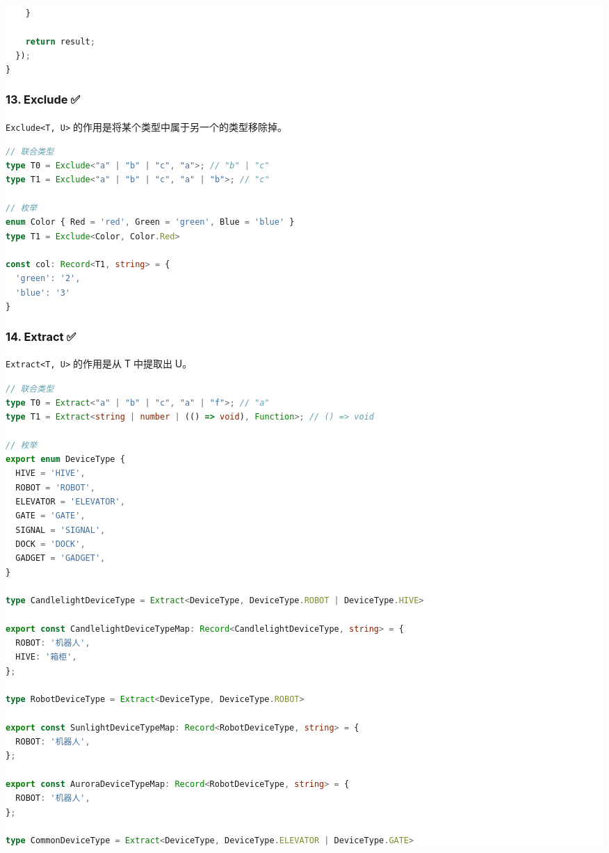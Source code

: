 ```ts
    }

    return result;
  });
}
```

### 13.  Exclude ✅

`Exclude<T, U>` 的作用是将某个类型中属于另一个的类型移除掉。

```ts
// 联合类型
type T0 = Exclude<"a" | "b" | "c", "a">; // "b" | "c"
type T1 = Exclude<"a" | "b" | "c", "a" | "b">; // "c"

// 枚举
enum Color { Red = 'red', Green = 'green', Blue = 'blue' }
type T1 = Exclude<Color, Color.Red>

const col: Record<T1, string> = {
  'green': '2',
  'blue': '3'
}
```

### 14.  Extract ✅

`Extract<T, U>` 的作用是从 T 中提取出 U。

```ts
// 联合类型
type T0 = Extract<"a" | "b" | "c", "a" | "f">; // "a"
type T1 = Extract<string | number | (() => void), Function>; // () => void

// 枚举
export enum DeviceType {
  HIVE = 'HIVE',
  ROBOT = 'ROBOT',
  ELEVATOR = 'ELEVATOR',
  GATE = 'GATE',
  SIGNAL = 'SIGNAL',
  DOCK = 'DOCK',
  GADGET = 'GADGET',
}

type CandlelightDeviceType = Extract<DeviceType, DeviceType.ROBOT | DeviceType.HIVE>

export const CandlelightDeviceTypeMap: Record<CandlelightDeviceType, string> = {
  ROBOT: '机器人',
  HIVE: '箱柜',
};

type RobotDeviceType = Extract<DeviceType, DeviceType.ROBOT>

export const SunlightDeviceTypeMap: Record<RobotDeviceType, string> = {
  ROBOT: '机器人',
};

export const AuroraDeviceTypeMap: Record<RobotDeviceType, string> = {
  ROBOT: '机器人',
};

type CommonDeviceType = Extract<DeviceType, DeviceType.ELEVATOR | DeviceType.GATE>

```
